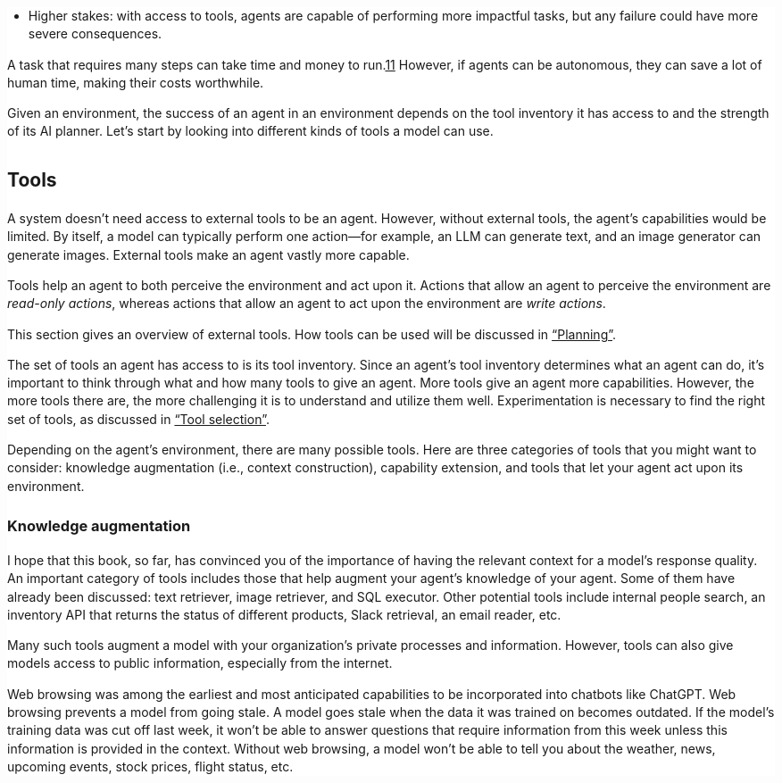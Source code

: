 - Higher stakes: with access to tools, agents are capable of performing more impactful tasks, but any failure could have more severe consequences.

A task that requires many steps can take time and money to run.[11](https://learning.oreilly.com/library/view/ai-engineering/9781098166298/ch06.html#id1315) However, if agents can be autonomous, they can save a lot of human time, making their costs worthwhile.

Given an environment, the success of an agent in an environment depends on the tool inventory it has access to and the strength of its AI planner. Let’s start by looking into different kinds of tools a model can use.

## Tools

A system doesn’t need access to external tools to be an agent. However, without external tools, the agent’s capabilities would be limited. By itself, a model can typically perform one action—for example, an LLM can generate text, and an image generator can generate images. External tools make an agent vastly more capable.

Tools help an agent to both perceive the environment and act upon it. Actions that allow an agent to perceive the environment are *read-only actions*, whereas actions that allow an agent to act upon the environment are *write actions*.

This section gives an overview of external tools. How tools can be used will be discussed in [“Planning”](https://learning.oreilly.com/library/view/ai-engineering/9781098166298/ch06.html#ch06_planning_1730157386572280).

The set of tools an agent has access to is its tool inventory. Since an agent’s tool inventory determines what an agent can do, it’s important to think through what and how many tools to give an agent. More tools give an agent more capabilities. However, the more tools there are, the more challenging it is to understand and utilize them well. Experimentation is necessary to find the right set of tools, as discussed in [“Tool selection”](https://learning.oreilly.com/library/view/ai-engineering/9781098166298/ch06.html#ch06_tool_selection_1730157386572520).

Depending on the agent’s environment, there are many possible tools. Here are three categories of tools that you might want to consider: knowledge augmentation (i.e., context construction), capability extension, and tools that let your agent act upon its environment.

### Knowledge augmentation

I hope that this book, so far, has convinced you of the importance of having the relevant context for a model’s response quality. An important category of tools includes those that help augment your agent’s knowledge of your agent. Some of them have already been discussed: text retriever, image retriever, and SQL executor. Other potential tools include internal people search, an inventory API that returns the status of different products, Slack retrieval, an email reader, etc.

Many such tools augment a model with your organization’s private processes and information. However, tools can also give models access to public information, especially from the internet.

Web browsing was among the earliest and most anticipated capabilities to be incorporated into chatbots like ChatGPT. Web browsing prevents a model from going stale. A model goes stale when the data it was trained on becomes outdated. If the model’s training data was cut off last week, it won’t be able to answer questions that require information from this week unless this information is provided in the context. Without web browsing, a model won’t be able to tell you about the weather, news, upcoming events, stock prices, flight status, etc.

